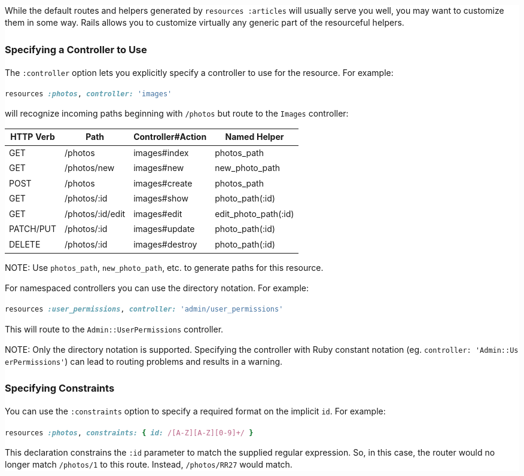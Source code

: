 While the default routes and helpers generated by `resources :articles` will usually serve you well, you may want to customize them in some way. Rails allows you to customize virtually any generic part of the resourceful helpers.

### Specifying a Controller to Use

The `:controller` option lets you explicitly specify a controller to use for the resource. For example:

```ruby
resources :photos, controller: 'images'
```

will recognize incoming paths beginning with `/photos` but route to the `Images` controller:

| HTTP Verb | Path             | Controller#Action | Named Helper         |
| --------- | ---------------- | ----------------- | -------------------- |
| GET       | /photos          | images#index      | photos_path          |
| GET       | /photos/new      | images#new        | new_photo_path       |
| POST      | /photos          | images#create     | photos_path          |
| GET       | /photos/:id      | images#show       | photo_path(:id)      |
| GET       | /photos/:id/edit | images#edit       | edit_photo_path(:id) |
| PATCH/PUT | /photos/:id      | images#update     | photo_path(:id)      |
| DELETE    | /photos/:id      | images#destroy    | photo_path(:id)      |

NOTE: Use `photos_path`, `new_photo_path`, etc. to generate paths for this resource.

For namespaced controllers you can use the directory notation. For example:

```ruby
resources :user_permissions, controller: 'admin/user_permissions'
```

This will route to the `Admin::UserPermissions` controller.

NOTE: Only the directory notation is supported. Specifying the
controller with Ruby constant notation (eg. `controller: 'Admin::UserPermissions'`)
can lead to routing problems and results in
a warning.

### Specifying Constraints

You can use the `:constraints` option to specify a required format on the implicit `id`. For example:

```ruby
resources :photos, constraints: { id: /[A-Z][A-Z][0-9]+/ }
```

This declaration constrains the `:id` parameter to match the supplied regular expression. So, in this case, the router would no longer match `/photos/1` to this route. Instead, `/photos/RR27` would match.
